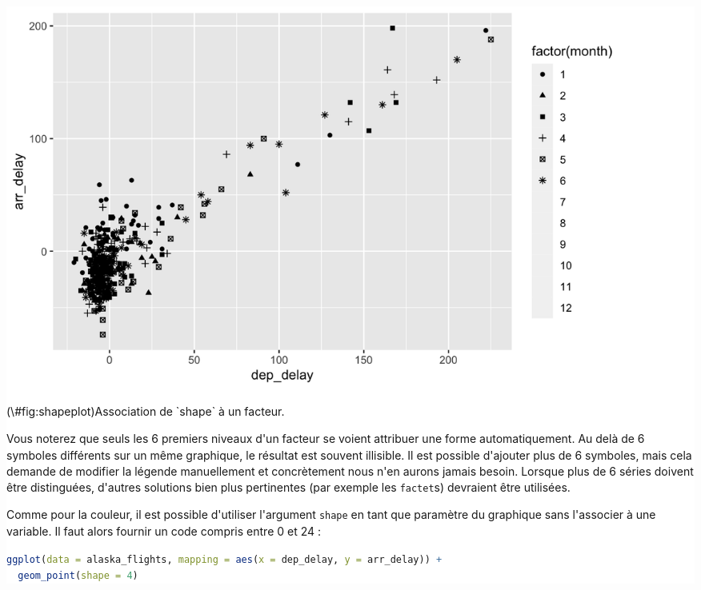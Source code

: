 <img src="figure/shapeplot-1.png" alt="Association de `shape` à un facteur." width="90%" />
<p class="caption">(\#fig:shapeplot)Association de `shape` à un facteur.</p>
</div>

Vous noterez que seuls les 6 premiers niveaux d'un facteur se voient attribuer une forme automatiquement. Au delà de 6 symboles différents sur un même graphique, le résultat est souvent illisible. Il est possible d'ajouter plus de 6 symboles, mais cela demande de modifier la légende manuellement et concrètement nous n'en aurons jamais besoin. Lorsque plus de 6 séries doivent être distinguées, d'autres solutions bien plus pertinentes (par exemple les `factet`s) devraient être utilisées.

Comme pour la couleur, il est possible d'utiliser l'argument `shape` en tant que paramètre du graphique sans l'associer à une variable. Il faut alors fournir un code compris entre 0 et 24 :


```r
ggplot(data = alaska_flights, mapping = aes(x = dep_delay, y = arr_delay)) +
  geom_point(shape = 4)
```

<div class="figure" style="text-align: center">